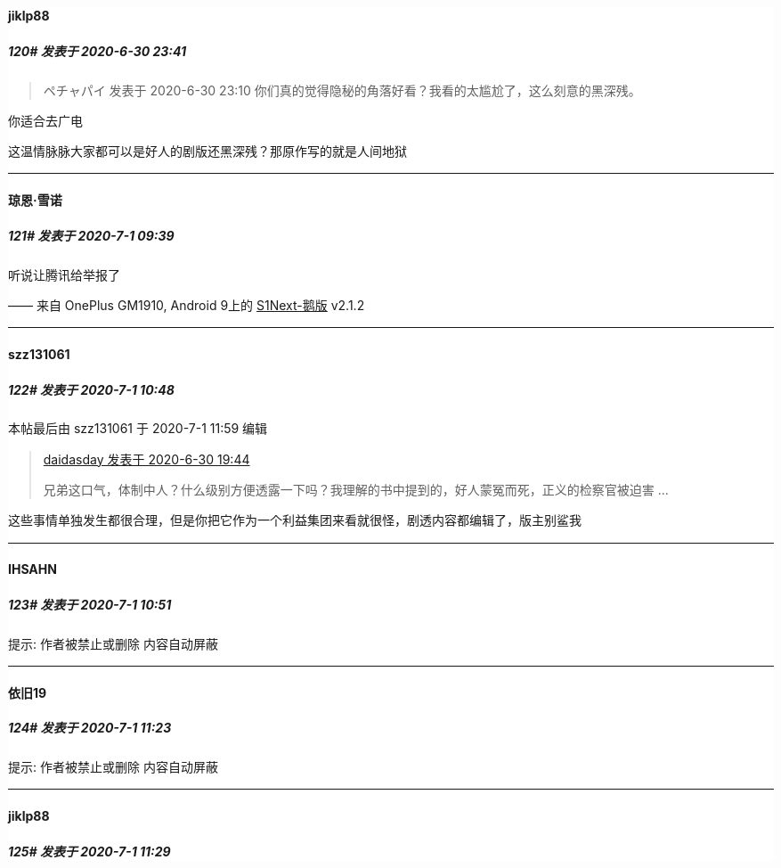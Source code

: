 ####  jiklp88  
##### 120#       发表于 2020-6-30 23:41


<blockquote>ペチャパイ 发表于 2020-6-30 23:10
你们真的觉得隐秘的角落好看？我看的太尴尬了，这么刻意的黑深残。</blockquote>
你适合去广电

这温情脉脉大家都可以是好人的剧版还黑深残？那原作写的就是人间地狱


-----

####  琼恩·雪诺  
##### 121#       发表于 2020-7-1 09:39


听说让腾讯给举报了

—— 来自 OnePlus GM1910, Android 9上的 [S1Next-鹅版](https://github.com/ykrank/S1-Next/releases) v2.1.2


-----

####  szz131061  
##### 122#       发表于 2020-7-1 10:48


 本帖最后由 szz131061 于 2020-7-1 11:59 编辑 
<blockquote><a href="httphttps://bbs.saraba1st.com/2b/forum.php?mod=redirect&amp;goto=findpost&amp;pid=48014494&amp;ptid=1937067" target="_blank">daidasday 发表于 2020-6-30 19:44</a>

兄弟这口气，体制中人？什么级别方便透露一下吗？我理解的书中提到的，好人蒙冤而死，正义的检察官被迫害 ...</blockquote>
这些事情单独发生都很合理，但是你把它作为一个利益集团来看就很怪，剧透内容都编辑了，版主别鲨我


-----

####  IHSAHN  
##### 123#       发表于 2020-7-1 10:51

提示: 作者被禁止或删除 内容自动屏蔽


-----

####  依旧19  
##### 124#       发表于 2020-7-1 11:23

提示: 作者被禁止或删除 内容自动屏蔽


-----

####  jiklp88  
##### 125#       发表于 2020-7-1 11:29


